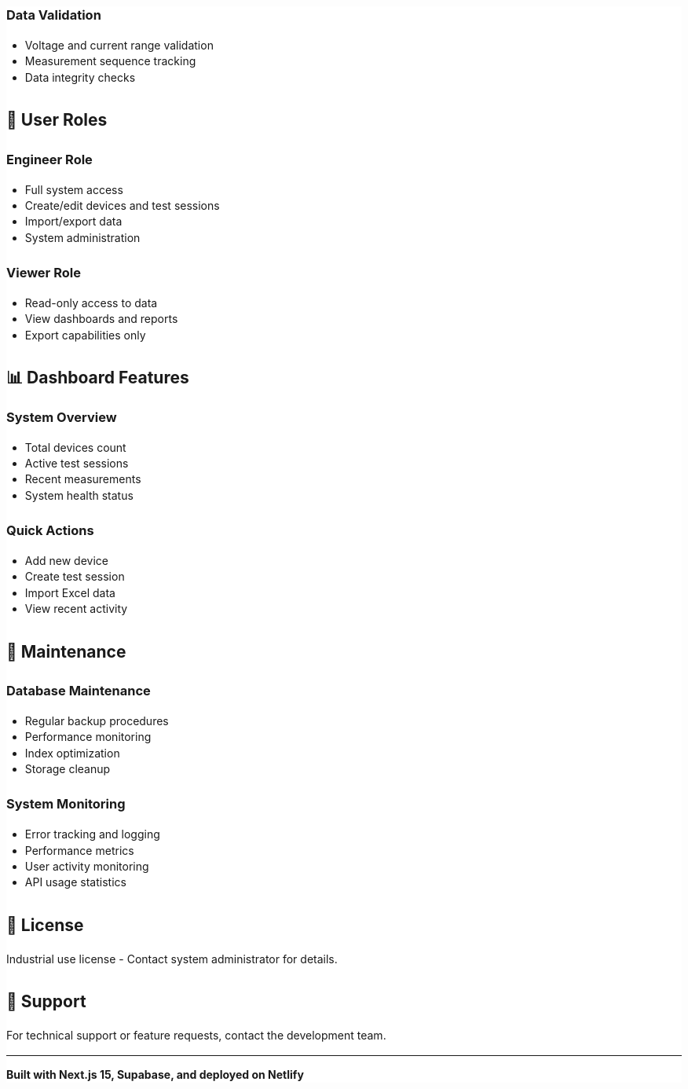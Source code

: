 ### Data Validation
- Voltage and current range validation
- Measurement sequence tracking
- Data integrity checks

## 🎯 User Roles

### Engineer Role
- Full system access
- Create/edit devices and test sessions
- Import/export data
- System administration

### Viewer Role
- Read-only access to data
- View dashboards and reports
- Export capabilities only

## 📊 Dashboard Features

### System Overview
- Total devices count
- Active test sessions
- Recent measurements
- System health status

### Quick Actions
- Add new device
- Create test session
- Import Excel data
- View recent activity

## 🔧 Maintenance

### Database Maintenance
- Regular backup procedures
- Performance monitoring
- Index optimization
- Storage cleanup

### System Monitoring
- Error tracking and logging
- Performance metrics
- User activity monitoring
- API usage statistics

## 📝 License

Industrial use license - Contact system administrator for details.

## 🤝 Support

For technical support or feature requests, contact the development team.

---

**Built with Next.js 15, Supabase, and deployed on Netlify**
